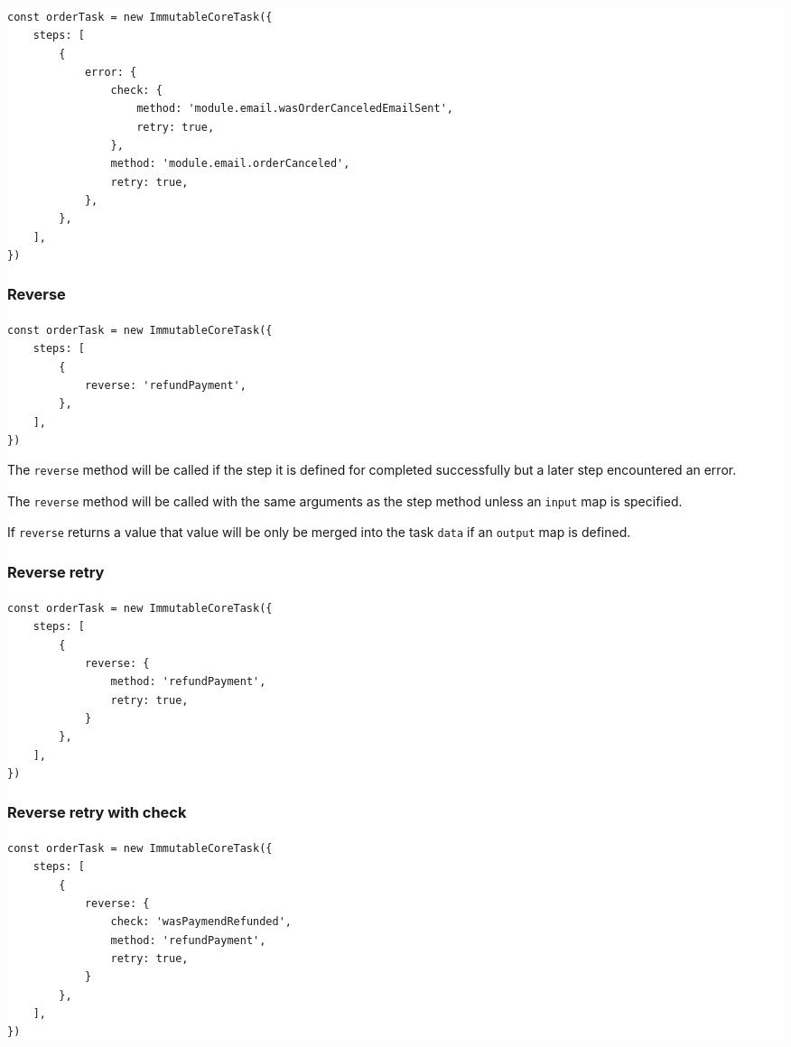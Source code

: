     const orderTask = new ImmutableCoreTask({
        steps: [
            {
                error: {
                    check: {
                        method: 'module.email.wasOrderCanceledEmailSent',
                        retry: true,
                    },
                    method: 'module.email.orderCanceled',
                    retry: true,
                },
            },
        ],
    })

### Reverse

    const orderTask = new ImmutableCoreTask({
        steps: [
            {
                reverse: 'refundPayment',
            },
        ],
    })

The `reverse` method will be called if the step it is defined for completed
successfully but a later step encountered an error.

The `reverse` method will be called with the same arguments as the step method
unless an `input` map is specified.

If `reverse` returns a value that value will be only be merged into the task
`data` if an `output` map is defined.

### Reverse retry

    const orderTask = new ImmutableCoreTask({
        steps: [
            {
                reverse: {
                    method: 'refundPayment',
                    retry: true,
                }
            },
        ],
    })

### Reverse retry with check

    const orderTask = new ImmutableCoreTask({
        steps: [
            {
                reverse: {
                    check: 'wasPaymendRefunded',
                    method: 'refundPayment',
                    retry: true,
                }
            },
        ],
    })
